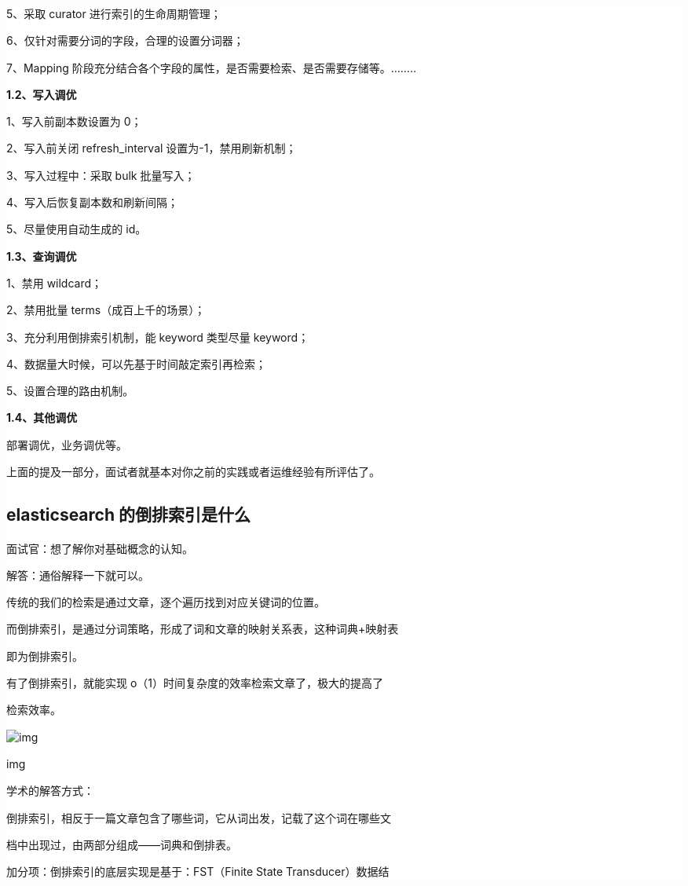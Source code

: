 5、采取 curator 进行索引的生命周期管理；

6、仅针对需要分词的字段，合理的设置分词器；

7、Mapping 阶段充分结合各个字段的属性，是否需要检索、是否需要存储等。……..

**1.2、写入调优**

1、写入前副本数设置为 0；

2、写入前关闭 refresh\_interval 设置为-1，禁用刷新机制；

3、写入过程中：采取 bulk 批量写入；

4、写入后恢复副本数和刷新间隔；

5、尽量使用自动生成的 id。

**1.3、查询调优**

1、禁用 wildcard；

2、禁用批量 terms（成百上千的场景）；

3、充分利用倒排索引机制，能 keyword 类型尽量 keyword；

4、数据量大时候，可以先基于时间敲定索引再检索；

5、设置合理的路由机制。

**1.4、其他调优**

部署调优，业务调优等。

上面的提及一部分，面试者就基本对你之前的实践或者运维经验有所评估了。

## elasticsearch 的倒排索引是什么

面试官：想了解你对基础概念的认知。

解答：通俗解释一下就可以。

传统的我们的检索是通过文章，逐个遍历找到对应关键词的位置。

而倒排索引，是通过分词策略，形成了词和文章的映射关系表，这种词典+映射表

即为倒排索引。

有了倒排索引，就能实现 o（1）时间复杂度的效率检索文章了，极大的提高了

检索效率。

![img](https://pic4.zhimg.com/80/v2-43542fcc0daf345b92c5a674c4197e8b_1440w.webp)

img

学术的解答方式：

倒排索引，相反于一篇文章包含了哪些词，它从词出发，记载了这个词在哪些文

档中出现过，由两部分组成——词典和倒排表。

加分项：倒排索引的底层实现是基于：FST（Finite State Transducer）数据结
